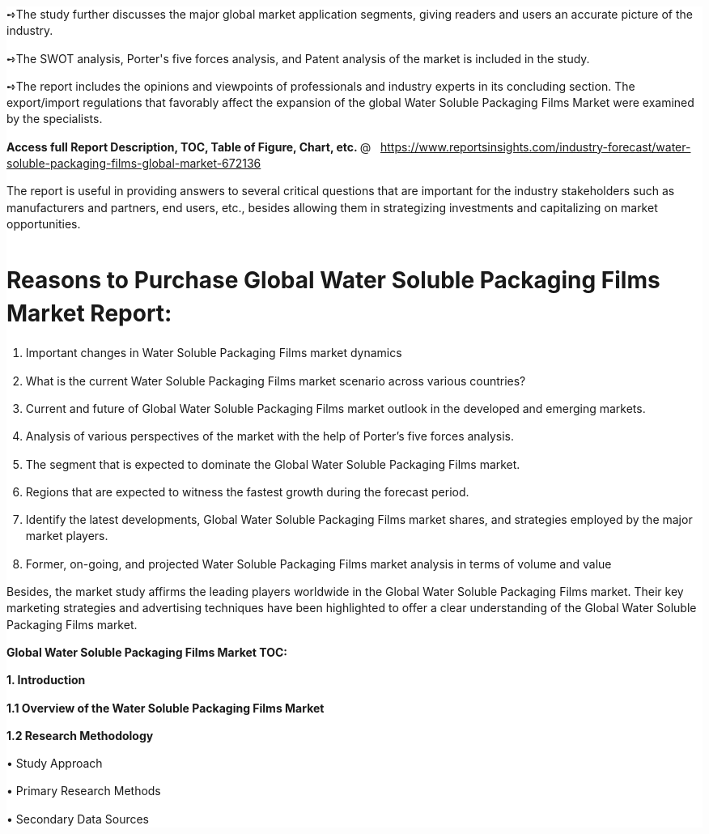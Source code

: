 ➺The study further discusses the major global market application segments, giving readers and users an accurate picture of the industry.

➺The SWOT analysis, Porter's five forces analysis, and Patent analysis of the market is included in the study.

➺The report includes the opinions and viewpoints of professionals and industry experts in its concluding section. The export/import regulations that favorably affect the expansion of the global Water Soluble Packaging Films Market were examined by the specialists.

<strong>Access full Report Description, TOC, Table of Figure, Chart, etc. </strong>@   <a href=https://www.reportsinsights.com/industry-forecast/water-soluble-packaging-films-global-market-672136 style=color:#0000ff;>https://www.reportsinsights.com/industry-forecast/water-soluble-packaging-films-global-market-672136</a>

The report is useful in providing answers to several critical questions that are important for the industry stakeholders such as manufacturers and partners, end users, etc., besides allowing them in strategizing investments and capitalizing on market opportunities.

# <strong>Reasons to Purchase Global Water Soluble Packaging Films Market Report:</strong>

1. Important changes in Water Soluble Packaging Films market dynamics

2. What is the current Water Soluble Packaging Films market scenario across various countries?

3. Current and future of Global Water Soluble Packaging Films market outlook in the developed and emerging markets.

4. Analysis of various perspectives of the market with the help of Porter’s five forces analysis.

5. The segment that is expected to dominate the Global Water Soluble Packaging Films market.

6. Regions that are expected to witness the fastest growth during the forecast period.

7. Identify the latest developments, Global Water Soluble Packaging Films market shares, and strategies employed by the major market players.

8. Former, on-going, and projected Water Soluble Packaging Films market analysis in terms of volume and value

Besides, the market study affirms the leading players worldwide in the Global Water Soluble Packaging Films market. Their key marketing strategies and advertising techniques have been highlighted to offer a clear understanding of the Global Water Soluble Packaging Films market.

<strong>Global Water Soluble Packaging Films Market TOC:</strong>

<strong>1. Introduction</strong>

<strong>1.1 Overview of the Water Soluble Packaging Films Market</strong>

<strong>1.2 Research Methodology</strong>

• Study Approach

• Primary Research Methods

• Secondary Data Sources
